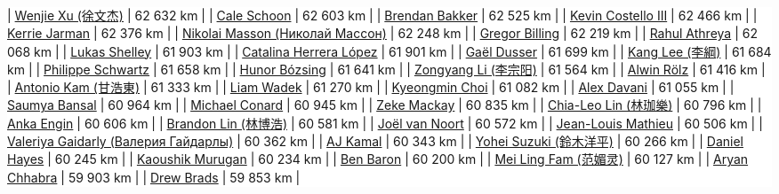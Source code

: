 | [Wenjie Xu (徐文杰)](https://www.worldcubeassociation.org/persons/2016XUWE02) | 62 632 km |
| [Cale Schoon](https://www.worldcubeassociation.org/persons/2014SCHO02) | 62 603 km |
| [Brendan Bakker](https://www.worldcubeassociation.org/persons/2015BAKK01) | 62 525 km |
| [Kevin Costello III](https://www.worldcubeassociation.org/persons/2012COST01) | 62 466 km |
| [Kerrie Jarman](https://www.worldcubeassociation.org/persons/2019JARM01) | 62 376 km |
| [Nikolai Masson (Николай Массон)](https://www.worldcubeassociation.org/persons/2011MASS01) | 62 248 km |
| [Gregor Billing](https://www.worldcubeassociation.org/persons/2012BILL01) | 62 219 km |
| [Rahul Athreya](https://www.worldcubeassociation.org/persons/2017ATHR01) | 62 068 km |
| [Lukas Shelley](https://www.worldcubeassociation.org/persons/2016SHEL03) | 61 903 km |
| [Catalina Herrera López](https://www.worldcubeassociation.org/persons/2017LOPE31) | 61 901 km |
| [Gaël Dusser](https://www.worldcubeassociation.org/persons/2007DUSS01) | 61 699 km |
| [Kang Lee (李綱)](https://www.worldcubeassociation.org/persons/2007KANG03) | 61 684 km |
| [Philippe Schwartz](https://www.worldcubeassociation.org/persons/2018SCHW02) | 61 658 km |
| [Hunor Bózsing](https://www.worldcubeassociation.org/persons/2009BOZS01) | 61 641 km |
| [Zongyang Li (李宗阳)](https://www.worldcubeassociation.org/persons/2013LIZO01) | 61 564 km |
| [Alwin Rölz](https://www.worldcubeassociation.org/persons/2016ROLZ01) | 61 416 km |
| [Antonio Kam (甘浩東)](https://www.worldcubeassociation.org/persons/2017TUNG13) | 61 333 km |
| [Liam Wadek](https://www.worldcubeassociation.org/persons/2017WADE01) | 61 270 km |
| [Kyeongmin Choi](https://www.worldcubeassociation.org/persons/2017CHOI07) | 61 082 km |
| [Alex Davani](https://www.worldcubeassociation.org/persons/2013DAVA01) | 61 055 km |
| [Saumya Bansal](https://www.worldcubeassociation.org/persons/2014BANS01) | 60 964 km |
| [Michael Conard](https://www.worldcubeassociation.org/persons/2013CONA01) | 60 945 km |
| [Zeke Mackay](https://www.worldcubeassociation.org/persons/2015MACK06) | 60 835 km |
| [Chia-Leo Lin (林珈樂)](https://www.worldcubeassociation.org/persons/2006LINC01) | 60 796 km |
| [Anka Engin](https://www.worldcubeassociation.org/persons/2017ENGI01) | 60 606 km |
| [Brandon Lin (林博浩)](https://www.worldcubeassociation.org/persons/2011LINB01) | 60 581 km |
| [Joël van Noort](https://www.worldcubeassociation.org/persons/2004NOOR01) | 60 572 km |
| [Jean-Louis Mathieu](https://www.worldcubeassociation.org/persons/2006MATH01) | 60 506 km |
| [Valeriya Gaidarly (Валерия Гайдарлы)](https://www.worldcubeassociation.org/persons/2013GAID01) | 60 362 km |
| [AJ Kamal](https://www.worldcubeassociation.org/persons/2016KAMA04) | 60 343 km |
| [Yohei Suzuki (鈴木洋平)](https://www.worldcubeassociation.org/persons/2006SUZU03) | 60 266 km |
| [Daniel Hayes](https://www.worldcubeassociation.org/persons/2005HAYE01) | 60 245 km |
| [Kaoushik Murugan](https://www.worldcubeassociation.org/persons/2013MURU01) | 60 234 km |
| [Ben Baron](https://www.worldcubeassociation.org/persons/2016BARO04) | 60 200 km |
| [Mei Ling Fam (范媚灵)](https://www.worldcubeassociation.org/persons/2014FAMM01) | 60 127 km |
| [Aryan Chhabra](https://www.worldcubeassociation.org/persons/2015CHHA03) | 59 903 km |
| [Drew Brads](https://www.worldcubeassociation.org/persons/2010BRAD01) | 59 853 km |